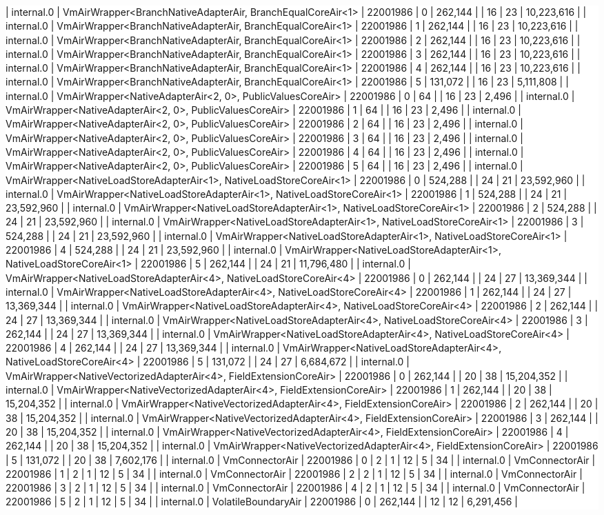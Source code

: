| internal.0 | VmAirWrapper<BranchNativeAdapterAir, BranchEqualCoreAir<1> | 22001986 | 0 | 262,144 |  | 16 | 23 | 10,223,616 | 
| internal.0 | VmAirWrapper<BranchNativeAdapterAir, BranchEqualCoreAir<1> | 22001986 | 1 | 262,144 |  | 16 | 23 | 10,223,616 | 
| internal.0 | VmAirWrapper<BranchNativeAdapterAir, BranchEqualCoreAir<1> | 22001986 | 2 | 262,144 |  | 16 | 23 | 10,223,616 | 
| internal.0 | VmAirWrapper<BranchNativeAdapterAir, BranchEqualCoreAir<1> | 22001986 | 3 | 262,144 |  | 16 | 23 | 10,223,616 | 
| internal.0 | VmAirWrapper<BranchNativeAdapterAir, BranchEqualCoreAir<1> | 22001986 | 4 | 262,144 |  | 16 | 23 | 10,223,616 | 
| internal.0 | VmAirWrapper<BranchNativeAdapterAir, BranchEqualCoreAir<1> | 22001986 | 5 | 131,072 |  | 16 | 23 | 5,111,808 | 
| internal.0 | VmAirWrapper<NativeAdapterAir<2, 0>, PublicValuesCoreAir> | 22001986 | 0 | 64 |  | 16 | 23 | 2,496 | 
| internal.0 | VmAirWrapper<NativeAdapterAir<2, 0>, PublicValuesCoreAir> | 22001986 | 1 | 64 |  | 16 | 23 | 2,496 | 
| internal.0 | VmAirWrapper<NativeAdapterAir<2, 0>, PublicValuesCoreAir> | 22001986 | 2 | 64 |  | 16 | 23 | 2,496 | 
| internal.0 | VmAirWrapper<NativeAdapterAir<2, 0>, PublicValuesCoreAir> | 22001986 | 3 | 64 |  | 16 | 23 | 2,496 | 
| internal.0 | VmAirWrapper<NativeAdapterAir<2, 0>, PublicValuesCoreAir> | 22001986 | 4 | 64 |  | 16 | 23 | 2,496 | 
| internal.0 | VmAirWrapper<NativeAdapterAir<2, 0>, PublicValuesCoreAir> | 22001986 | 5 | 64 |  | 16 | 23 | 2,496 | 
| internal.0 | VmAirWrapper<NativeLoadStoreAdapterAir<1>, NativeLoadStoreCoreAir<1> | 22001986 | 0 | 524,288 |  | 24 | 21 | 23,592,960 | 
| internal.0 | VmAirWrapper<NativeLoadStoreAdapterAir<1>, NativeLoadStoreCoreAir<1> | 22001986 | 1 | 524,288 |  | 24 | 21 | 23,592,960 | 
| internal.0 | VmAirWrapper<NativeLoadStoreAdapterAir<1>, NativeLoadStoreCoreAir<1> | 22001986 | 2 | 524,288 |  | 24 | 21 | 23,592,960 | 
| internal.0 | VmAirWrapper<NativeLoadStoreAdapterAir<1>, NativeLoadStoreCoreAir<1> | 22001986 | 3 | 524,288 |  | 24 | 21 | 23,592,960 | 
| internal.0 | VmAirWrapper<NativeLoadStoreAdapterAir<1>, NativeLoadStoreCoreAir<1> | 22001986 | 4 | 524,288 |  | 24 | 21 | 23,592,960 | 
| internal.0 | VmAirWrapper<NativeLoadStoreAdapterAir<1>, NativeLoadStoreCoreAir<1> | 22001986 | 5 | 262,144 |  | 24 | 21 | 11,796,480 | 
| internal.0 | VmAirWrapper<NativeLoadStoreAdapterAir<4>, NativeLoadStoreCoreAir<4> | 22001986 | 0 | 262,144 |  | 24 | 27 | 13,369,344 | 
| internal.0 | VmAirWrapper<NativeLoadStoreAdapterAir<4>, NativeLoadStoreCoreAir<4> | 22001986 | 1 | 262,144 |  | 24 | 27 | 13,369,344 | 
| internal.0 | VmAirWrapper<NativeLoadStoreAdapterAir<4>, NativeLoadStoreCoreAir<4> | 22001986 | 2 | 262,144 |  | 24 | 27 | 13,369,344 | 
| internal.0 | VmAirWrapper<NativeLoadStoreAdapterAir<4>, NativeLoadStoreCoreAir<4> | 22001986 | 3 | 262,144 |  | 24 | 27 | 13,369,344 | 
| internal.0 | VmAirWrapper<NativeLoadStoreAdapterAir<4>, NativeLoadStoreCoreAir<4> | 22001986 | 4 | 262,144 |  | 24 | 27 | 13,369,344 | 
| internal.0 | VmAirWrapper<NativeLoadStoreAdapterAir<4>, NativeLoadStoreCoreAir<4> | 22001986 | 5 | 131,072 |  | 24 | 27 | 6,684,672 | 
| internal.0 | VmAirWrapper<NativeVectorizedAdapterAir<4>, FieldExtensionCoreAir> | 22001986 | 0 | 262,144 |  | 20 | 38 | 15,204,352 | 
| internal.0 | VmAirWrapper<NativeVectorizedAdapterAir<4>, FieldExtensionCoreAir> | 22001986 | 1 | 262,144 |  | 20 | 38 | 15,204,352 | 
| internal.0 | VmAirWrapper<NativeVectorizedAdapterAir<4>, FieldExtensionCoreAir> | 22001986 | 2 | 262,144 |  | 20 | 38 | 15,204,352 | 
| internal.0 | VmAirWrapper<NativeVectorizedAdapterAir<4>, FieldExtensionCoreAir> | 22001986 | 3 | 262,144 |  | 20 | 38 | 15,204,352 | 
| internal.0 | VmAirWrapper<NativeVectorizedAdapterAir<4>, FieldExtensionCoreAir> | 22001986 | 4 | 262,144 |  | 20 | 38 | 15,204,352 | 
| internal.0 | VmAirWrapper<NativeVectorizedAdapterAir<4>, FieldExtensionCoreAir> | 22001986 | 5 | 131,072 |  | 20 | 38 | 7,602,176 | 
| internal.0 | VmConnectorAir | 22001986 | 0 | 2 | 1 | 12 | 5 | 34 | 
| internal.0 | VmConnectorAir | 22001986 | 1 | 2 | 1 | 12 | 5 | 34 | 
| internal.0 | VmConnectorAir | 22001986 | 2 | 2 | 1 | 12 | 5 | 34 | 
| internal.0 | VmConnectorAir | 22001986 | 3 | 2 | 1 | 12 | 5 | 34 | 
| internal.0 | VmConnectorAir | 22001986 | 4 | 2 | 1 | 12 | 5 | 34 | 
| internal.0 | VmConnectorAir | 22001986 | 5 | 2 | 1 | 12 | 5 | 34 | 
| internal.0 | VolatileBoundaryAir | 22001986 | 0 | 262,144 |  | 12 | 12 | 6,291,456 | 